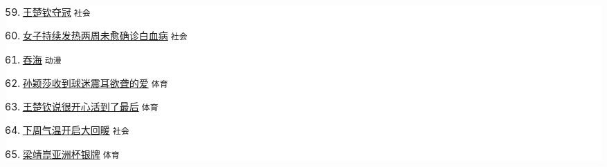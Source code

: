 59. [王楚钦夺冠](https://m.weibo.cn/search?containerid=100103type%3D1%26t%3D10%26q%3D%23%E7%8E%8B%E6%A5%9A%E9%92%A6%E5%A4%BA%E5%86%A0%23&stream_entry_id=31&isnewpage=1&extparam=seat%3D1%26band_rank%3D25%26q%3D%2523%25E7%258E%258B%25E6%25A5%259A%25E9%2592%25A6%25E5%25A4%25BA%25E5%2586%25A0%2523%26realpos%3D25%26filter_type%3Drealtimehot%26c_type%3D31%26pos%3D24%26cate%3D5001%26dgr%3D0%26flag%3D1%26lcate%3D5001%26stream_entry_id%3D31%26display_time%3D1740320726%26pre_seqid%3D174032072656399501221) `社会` 

60. [女子持续发热两周未愈确诊白血病](https://m.weibo.cn/search?containerid=100103type%3D1%26t%3D10%26q%3D%23%E5%A5%B3%E5%AD%90%E6%8C%81%E7%BB%AD%E5%8F%91%E7%83%AD%E4%B8%A4%E5%91%A8%E6%9C%AA%E6%84%88%E7%A1%AE%E8%AF%8A%E7%99%BD%E8%A1%80%E7%97%85%23&stream_entry_id=31&isnewpage=1&extparam=seat%3D1%26band_rank%3D33%26q%3D%2523%25E5%25A5%25B3%25E5%25AD%2590%25E6%258C%2581%25E7%25BB%25AD%25E5%258F%2591%25E7%2583%25AD%25E4%25B8%25A4%25E5%2591%25A8%25E6%259C%25AA%25E6%2584%2588%25E7%25A1%25AE%25E8%25AF%258A%25E7%2599%25BD%25E8%25A1%2580%25E7%2597%2585%2523%26realpos%3D33%26filter_type%3Drealtimehot%26c_type%3D31%26pos%3D32%26cate%3D5001%26dgr%3D0%26flag%3D1%26lcate%3D5001%26stream_entry_id%3D31%26display_time%3D1740320726%26pre_seqid%3D174032072656399501221) `社会` 

61. [吞海](https://m.weibo.cn/search?containerid=100103type%3D1%26t%3D10%26q%3D%E5%90%9E%E6%B5%B7&stream_entry_id=31&isnewpage=1&extparam=seat%3D1%26band_rank%3D37%26q%3D%25E5%2590%259E%25E6%25B5%25B7%26realpos%3D37%26filter_type%3Drealtimehot%26c_type%3D31%26pos%3D36%26cate%3D5001%26dgr%3D0%26flag%3D1%26lcate%3D5001%26stream_entry_id%3D31%26display_time%3D1740320726%26pre_seqid%3D174032072656399501221) `动漫` 

62. [孙颖莎收到球迷震耳欲聋的爱](https://m.weibo.cn/search?containerid=100103type%3D1%26t%3D10%26q%3D%23%E5%AD%99%E9%A2%96%E8%8E%8E%E6%94%B6%E5%88%B0%E7%90%83%E8%BF%B7%E9%9C%87%E8%80%B3%E6%AC%B2%E8%81%8B%E7%9A%84%E7%88%B1%23&stream_entry_id=31&isnewpage=1&extparam=seat%3D1%26band_rank%3D38%26q%3D%2523%25E5%25AD%2599%25E9%25A2%2596%25E8%258E%258E%25E6%2594%25B6%25E5%2588%25B0%25E7%2590%2583%25E8%25BF%25B7%25E9%259C%2587%25E8%2580%25B3%25E6%25AC%25B2%25E8%2581%258B%25E7%259A%2584%25E7%2588%25B1%2523%26realpos%3D38%26filter_type%3Drealtimehot%26c_type%3D31%26pos%3D37%26cate%3D5001%26dgr%3D0%26flag%3D0%26lcate%3D5001%26stream_entry_id%3D31%26display_time%3D1740320726%26pre_seqid%3D174032072656399501221) `体育` 

63. [王楚钦说很开心活到了最后](https://m.weibo.cn/search?containerid=100103type%3D1%26t%3D10%26q%3D%23%E7%8E%8B%E6%A5%9A%E9%92%A6%E8%AF%B4%E5%BE%88%E5%BC%80%E5%BF%83%E6%B4%BB%E5%88%B0%E4%BA%86%E6%9C%80%E5%90%8E%23&stream_entry_id=31&isnewpage=1&extparam=seat%3D1%26band_rank%3D40%26q%3D%2523%25E7%258E%258B%25E6%25A5%259A%25E9%2592%25A6%25E8%25AF%25B4%25E5%25BE%2588%25E5%25BC%2580%25E5%25BF%2583%25E6%25B4%25BB%25E5%2588%25B0%25E4%25BA%2586%25E6%259C%2580%25E5%2590%258E%2523%26realpos%3D40%26filter_type%3Drealtimehot%26c_type%3D31%26pos%3D39%26cate%3D5001%26dgr%3D0%26flag%3D1%26lcate%3D5001%26stream_entry_id%3D31%26display_time%3D1740320726%26pre_seqid%3D174032072656399501221) `体育` 

64. [下周气温开启大回暖](https://m.weibo.cn/search?containerid=100103type%3D1%26t%3D10%26q%3D%23%E4%B8%8B%E5%91%A8%E6%B0%94%E6%B8%A9%E5%BC%80%E5%90%AF%E5%A4%A7%E5%9B%9E%E6%9A%96%23&stream_entry_id=31&isnewpage=1&extparam=seat%3D1%26band_rank%3D42%26q%3D%2523%25E4%25B8%258B%25E5%2591%25A8%25E6%25B0%2594%25E6%25B8%25A9%25E5%25BC%2580%25E5%2590%25AF%25E5%25A4%25A7%25E5%259B%259E%25E6%259A%2596%2523%26realpos%3D42%26filter_type%3Drealtimehot%26c_type%3D31%26pos%3D41%26cate%3D5001%26dgr%3D0%26flag%3D1%26lcate%3D5001%26stream_entry_id%3D31%26display_time%3D1740320726%26pre_seqid%3D174032072656399501221) `社会` 

65. [梁靖崑亚洲杯银牌](https://m.weibo.cn/search?containerid=100103type%3D1%26t%3D10%26q%3D%23%E6%A2%81%E9%9D%96%E5%B4%91%E4%BA%9A%E6%B4%B2%E6%9D%AF%E9%93%B6%E7%89%8C%23&stream_entry_id=31&isnewpage=1&extparam=seat%3D1%26band_rank%3D43%26q%3D%2523%25E6%25A2%2581%25E9%259D%2596%25E5%25B4%2591%25E4%25BA%259A%25E6%25B4%25B2%25E6%259D%25AF%25E9%2593%25B6%25E7%2589%258C%2523%26realpos%3D43%26filter_type%3Drealtimehot%26c_type%3D31%26pos%3D42%26cate%3D5001%26dgr%3D0%26flag%3D1%26lcate%3D5001%26stream_entry_id%3D31%26display_time%3D1740320726%26pre_seqid%3D174032072656399501221) `体育` 
